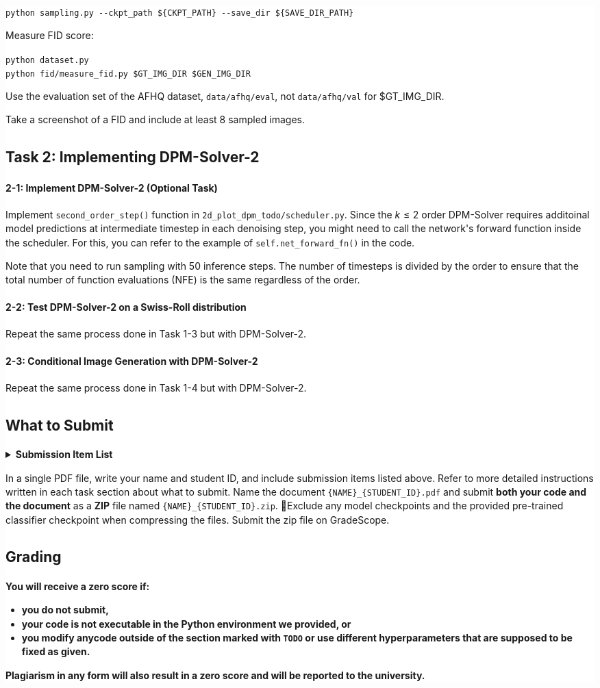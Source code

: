 ```
python sampling.py --ckpt_path ${CKPT_PATH} --save_dir ${SAVE_DIR_PATH}
```

Measure FID score:

```
python dataset.py
python fid/measure_fid.py $GT_IMG_DIR $GEN_IMG_DIR
```

Use the evaluation set of the AFHQ dataset, `data/afhq/eval`, not `data/afhq/val` for $GT_IMG_DIR.

Take a screenshot of a FID and include at least 8 sampled images.


## Task 2: Implementing DPM-Solver-2

#### 2-1: Implement DPM-Solver-2 (Optional Task)
Implement `second_order_step()` function in `2d_plot_dpm_todo/scheduler.py`. Since the $k\leq 2$ order DPM-Solver requires additoinal model predictions at intermediate timestep in each denoising step, you might need to call the network's forward function inside the scheduler. For this, you can refer to the example of `self.net_forward_fn()` in the code. 

Note that you need to run sampling with 50 inference steps. The number of timesteps is divided by the order to ensure that the total number of function evaluations (NFE) is the same regardless of the order.

#### 2-2: Test DPM-Solver-2 on a Swiss-Roll distribution
Repeat the same process done in Task 1-3 but with DPM-Solver-2.

#### 2-3: Conditional Image Generation with DPM-Solver-2
Repeat the same process done in Task 1-4 but with DPM-Solver-2.

## What to Submit

<details><summary><b>Submission Item List</b></summary></details>

In a single PDF file, write your name and student ID, and include submission items listed above. Refer to more detailed instructions written in each task section about what to submit.
Name the document `{NAME}_{STUDENT_ID}.pdf` and submit **both your code and the document** as a **ZIP** file named `{NAME}_{STUDENT_ID}.zip`. 
Exclude any model checkpoints and the provided pre-trained classifier checkpoint when compressing the files.
Submit the zip file on GradeScope.

## Grading
**You will receive a zero score if:**
- **you do not submit,**
- **your code is not executable in the Python environment we provided, or**
- **you modify anycode outside of the section marked with `TODO` or use different hyperparameters that are supposed to be fixed as given.**

**Plagiarism in any form will also result in a zero score and will be reported to the university.**
